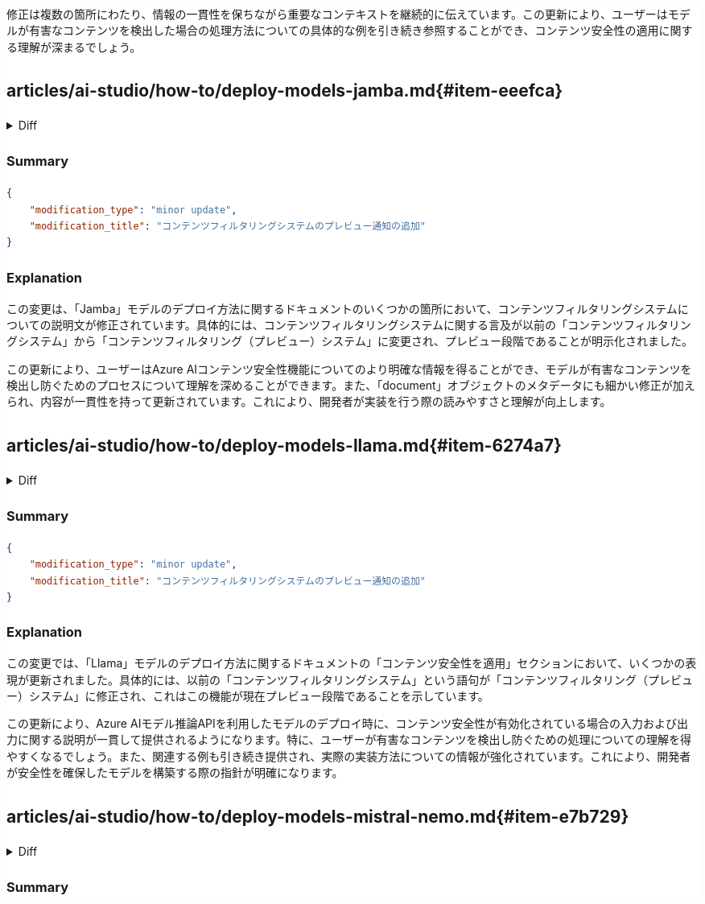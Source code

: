 修正は複数の箇所にわたり、情報の一貫性を保ちながら重要なコンテキストを継続的に伝えています。この更新により、ユーザーはモデルが有害なコンテンツを検出した場合の処理方法についての具体的な例を引き続き参照することができ、コンテンツ安全性の適用に関する理解が深まるでしょう。

## articles/ai-studio/how-to/deploy-models-jamba.md{#item-eeefca}

<details><summary>Diff</summary></details>

### Summary

```json
{
    "modification_type": "minor update",
    "modification_title": "コンテンツフィルタリングシステムのプレビュー通知の追加"
}
```

### Explanation
この変更は、「Jamba」モデルのデプロイ方法に関するドキュメントのいくつかの箇所において、コンテンツフィルタリングシステムについての説明文が修正されています。具体的には、コンテンツフィルタリングシステムに関する言及が以前の「コンテンツフィルタリングシステム」から「コンテンツフィルタリング（プレビュー）システム」に変更され、プレビュー段階であることが明示化されました。

この更新により、ユーザーはAzure AIコンテンツ安全性機能についてのより明確な情報を得ることができ、モデルが有害なコンテンツを検出し防ぐためのプロセスについて理解を深めることができます。また、「document」オブジェクトのメタデータにも細かい修正が加えられ、内容が一貫性を持って更新されています。これにより、開発者が実装を行う際の読みやすさと理解が向上します。

## articles/ai-studio/how-to/deploy-models-llama.md{#item-6274a7}

<details><summary>Diff</summary></details>

### Summary

```json
{
    "modification_type": "minor update",
    "modification_title": "コンテンツフィルタリングシステムのプレビュー通知の追加"
}
```

### Explanation
この変更では、「Llama」モデルのデプロイ方法に関するドキュメントの「コンテンツ安全性を適用」セクションにおいて、いくつかの表現が更新されました。具体的には、以前の「コンテンツフィルタリングシステム」という語句が「コンテンツフィルタリング（プレビュー）システム」に修正され、これはこの機能が現在プレビュー段階であることを示しています。

この更新により、Azure AIモデル推論APIを利用したモデルのデプロイ時に、コンテンツ安全性が有効化されている場合の入力および出力に関する説明が一貫して提供されるようになります。特に、ユーザーが有害なコンテンツを検出し防ぐための処理についての理解を得やすくなるでしょう。また、関連する例も引き続き提供され、実際の実装方法についての情報が強化されています。これにより、開発者が安全性を確保したモデルを構築する際の指針が明確になります。

## articles/ai-studio/how-to/deploy-models-mistral-nemo.md{#item-e7b729}

<details><summary>Diff</summary></details>

### Summary
